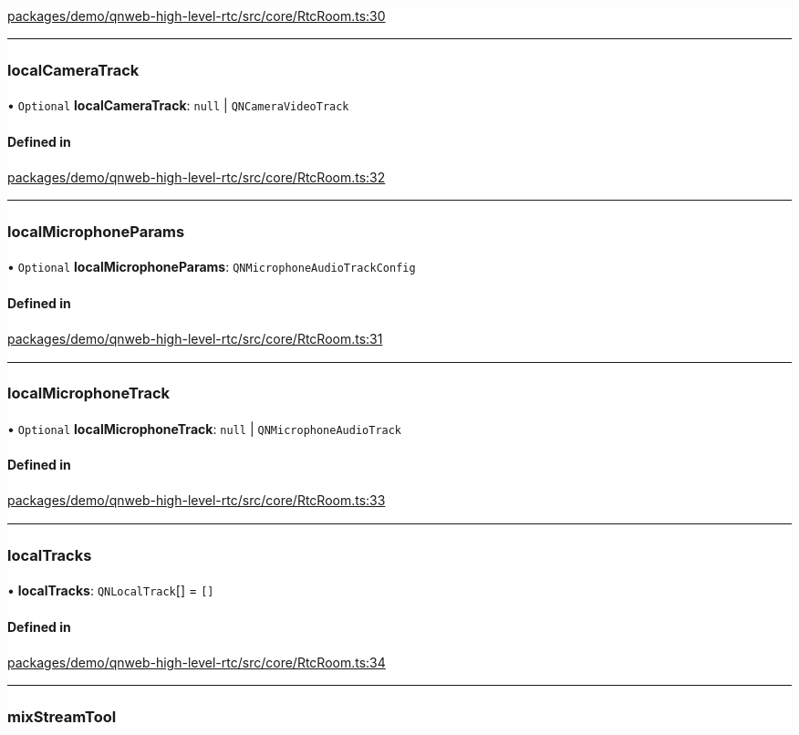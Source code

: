 [packages/demo/qnweb-high-level-rtc/src/core/RtcRoom.ts:30](https://github.com/Spencer17x/solutions/blob/84e2f808/Frontend/front-end-solutions/packages/demo/qnweb-high-level-rtc/src/core/RtcRoom.ts#L30)

___

### localCameraTrack

• `Optional` **localCameraTrack**: ``null`` \| `QNCameraVideoTrack`

#### Defined in

[packages/demo/qnweb-high-level-rtc/src/core/RtcRoom.ts:32](https://github.com/Spencer17x/solutions/blob/84e2f808/Frontend/front-end-solutions/packages/demo/qnweb-high-level-rtc/src/core/RtcRoom.ts#L32)

___

### localMicrophoneParams

• `Optional` **localMicrophoneParams**: `QNMicrophoneAudioTrackConfig`

#### Defined in

[packages/demo/qnweb-high-level-rtc/src/core/RtcRoom.ts:31](https://github.com/Spencer17x/solutions/blob/84e2f808/Frontend/front-end-solutions/packages/demo/qnweb-high-level-rtc/src/core/RtcRoom.ts#L31)

___

### localMicrophoneTrack

• `Optional` **localMicrophoneTrack**: ``null`` \| `QNMicrophoneAudioTrack`

#### Defined in

[packages/demo/qnweb-high-level-rtc/src/core/RtcRoom.ts:33](https://github.com/Spencer17x/solutions/blob/84e2f808/Frontend/front-end-solutions/packages/demo/qnweb-high-level-rtc/src/core/RtcRoom.ts#L33)

___

### localTracks

• **localTracks**: `QNLocalTrack`[] = `[]`

#### Defined in

[packages/demo/qnweb-high-level-rtc/src/core/RtcRoom.ts:34](https://github.com/Spencer17x/solutions/blob/84e2f808/Frontend/front-end-solutions/packages/demo/qnweb-high-level-rtc/src/core/RtcRoom.ts#L34)

___

### mixStreamTool
